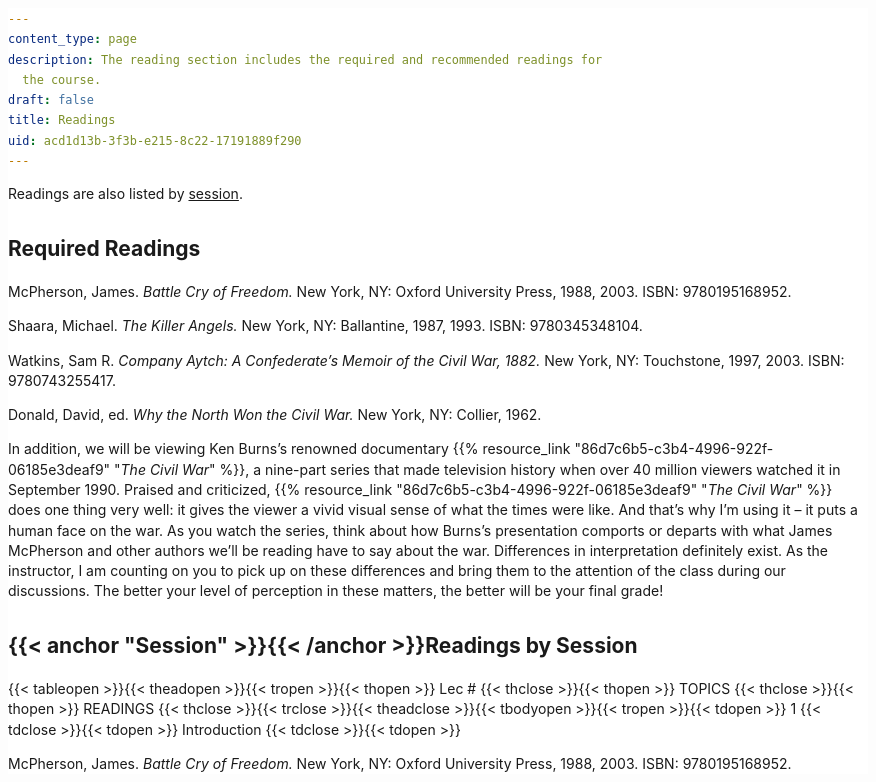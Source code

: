```yaml
---
content_type: page
description: The reading section includes the required and recommended readings for
  the course.
draft: false
title: Readings
uid: acd1d13b-3f3b-e215-8c22-17191889f290
---
```

Readings are also listed by [session](#Session).

## Required Readings

McPherson, James. _Battle Cry of Freedom._ New York, NY: Oxford University Press, 1988, 2003. ISBN: 9780195168952.

Shaara, Michael. _The Killer Angels._ New York, NY: Ballantine, 1987, 1993. ISBN: 9780345348104.

Watkins, Sam R. _Company Aytch: A Confederate’s Memoir of the Civil War, 1882._ New York, NY: Touchstone, 1997, 2003. ISBN: 9780743255417.

Donald, David, ed. _Why the North Won the Civil War._ New York, NY: Collier, 1962.

In addition, we will be viewing Ken Burns’s renowned documentary {{% resource_link "86d7c6b5-c3b4-4996-922f-06185e3deaf9" "_The Civil War_" %}}, a nine-part series that made television history when over 40 million viewers watched it in September 1990. Praised and criticized, {{% resource_link "86d7c6b5-c3b4-4996-922f-06185e3deaf9" "_The Civil War_" %}} does one thing very well: it gives the viewer a vivid visual sense of what the times were like. And that’s why I’m using it – it puts a human face on the war. As you watch the series, think about how Burns’s presentation comports or departs with what James McPherson and other authors we’ll be reading have to say about the war. Differences in interpretation definitely exist. As the instructor, I am counting on you to pick up on these differences and bring them to the attention of the class during our discussions. The better your level of perception in these matters, the better will be your final grade!

## {{< anchor "Session" >}}{{< /anchor >}}Readings by Session

{{< tableopen >}}{{< theadopen >}}{{< tropen >}}{{< thopen >}}
Lec #
{{< thclose >}}{{< thopen >}}
TOPICS
{{< thclose >}}{{< thopen >}}
READINGS
{{< thclose >}}{{< trclose >}}{{< theadclose >}}{{< tbodyopen >}}{{< tropen >}}{{< tdopen >}}
1
{{< tdclose >}}{{< tdopen >}}
Introduction
{{< tdclose >}}{{< tdopen >}}

McPherson, James. _Battle Cry of Freedom._ New York, NY: Oxford University Press, 1988, 2003. ISBN: 9780195168952.
